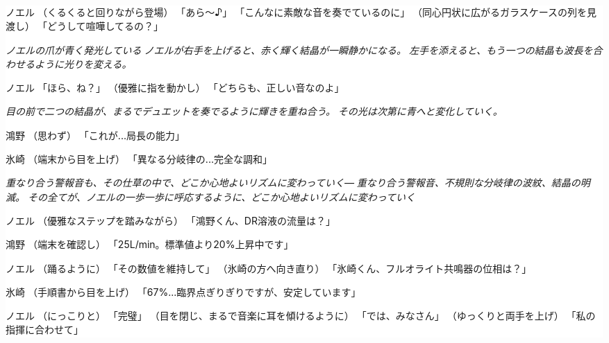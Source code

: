 ノエル
（くるくると回りながら登場）
「あら～♪」
「こんなに素敵な音を奏でているのに」
（同心円状に広がるガラスケースの列を見渡し）
「どうして喧嘩してるの？」

_ノエルの爪が青く発光している_
_ノエルが右手を上げると、赤く輝く結晶が一瞬静かになる。_
_左手を添えると、もう一つの結晶も波長を合わせるように光りを変える。_

ノエル
「ほら、ね？」
（優雅に指を動かし）
「どちらも、正しい音なのよ」

_目の前で二つの結晶が、まるでデュエットを奏でるように輝きを重ね合う。_
_その光は次第に青へと変化していく。_

鴻野
（思わず）
「これが...局長の能力」

氷崎
（端末から目を上げ）
「異なる分岐律の...完全な調和」

_重なり合う警報音も、その仕草の中で、どこか心地よいリズムに変わっていく―_
_重なり合う警報音、不規則な分岐律の波紋、結晶の明滅。_
_その全てが、ノエルの一歩一歩に呼応するように、どこか心地よいリズムに変わっていく_

ノエル
（優雅なステップを踏みながら）
「鴻野くん、DR溶液の流量は？」

鴻野
（端末を確認し）
「25L/min。標準値より20%上昇中です」

ノエル
（踊るように）
「その数値を維持して」
（氷崎の方へ向き直り）
「氷崎くん、フルオライト共鳴器の位相は？」

氷崎
（手順書から目を上げ）
「67%...臨界点ぎりぎりですが、安定しています」

ノエル
（にっこりと）
「完璧」
（目を閉じ、まるで音楽に耳を傾けるように）
「では、みなさん」
（ゆっくりと両手を上げ）
「私の指揮に合わせて」
